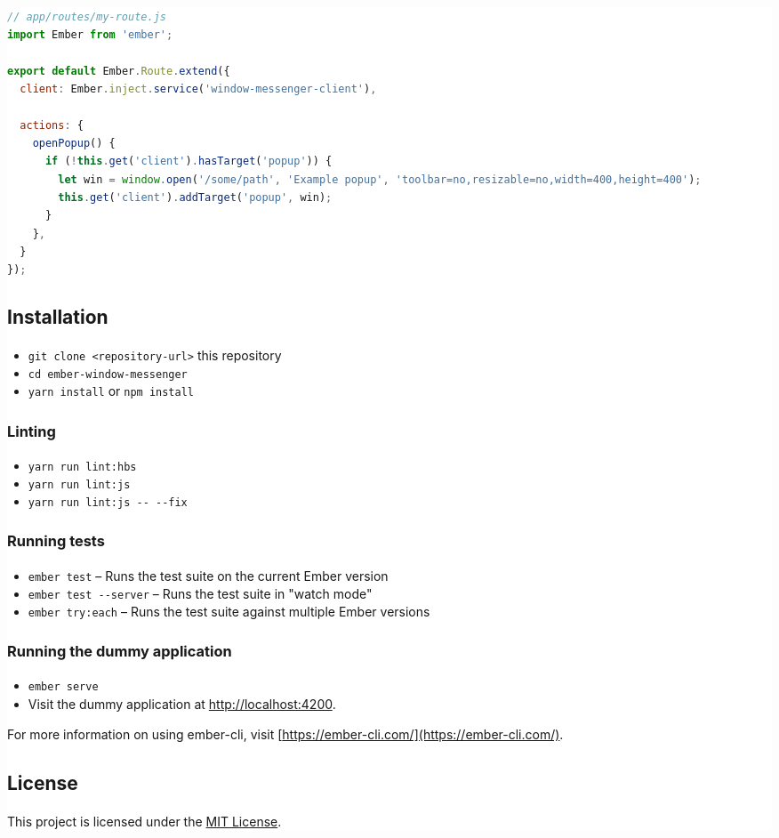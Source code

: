 ```javascript
// app/routes/my-route.js
import Ember from 'ember';

export default Ember.Route.extend({
  client: Ember.inject.service('window-messenger-client'),

  actions: {
    openPopup() {
      if (!this.get('client').hasTarget('popup')) {
        let win = window.open('/some/path', 'Example popup', 'toolbar=no,resizable=no,width=400,height=400');
        this.get('client').addTarget('popup', win);
      }
    },
  }
});
```

Installation
------------------------------------------------------------------------------

* `git clone <repository-url>` this repository
* `cd ember-window-messenger`
* `yarn install` or `npm install`

### Linting

* `yarn run lint:hbs`
* `yarn run lint:js`
* `yarn run lint:js -- --fix`

### Running tests

* `ember test` – Runs the test suite on the current Ember version
* `ember test --server` – Runs the test suite in "watch mode"
* `ember try:each` – Runs the test suite against multiple Ember versions

### Running the dummy application

* `ember serve`
* Visit the dummy application at [http://localhost:4200](http://localhost:4200).

For more information on using ember-cli, visit [https://ember-cli.com/](https://ember-cli.com/).

License
------------------------------------------------------------------------------

This project is licensed under the [MIT License](LICENSE.md).
